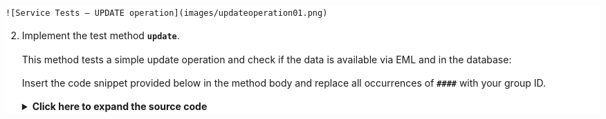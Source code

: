    ![Service Tests – UPDATE operation](images/updateoperation01.png)
 

2.	Implement the test method **`update`**.

    This method tests a simple update operation and check if the data is available via EML and in the database:

    Insert the code snippet provided below in the method body and replace all occurrences of **`####`** with your group ID.

    **<details><summary>Click here to expand the source code</summary>**
    <p>
    <pre>
       "**********************************************************************
       "* 03) This method tests/calls a simple update operation and
       "*     check if the data is available via EML and in the database
       "**********************************************************************
       